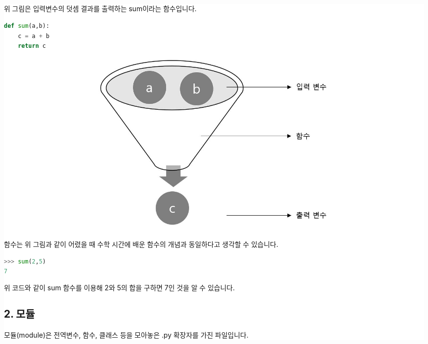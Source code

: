 위 그림은 입력변수의 덧셈 결과를 출력하는 sum이라는 함수입니다. 

```python
def sum(a,b):
    c = a + b
    return c
```

<center><img src="/assets/images/programming/function-module-package/02.JPG" width="500"></center>

함수는 위 그림과 같이 어렸을 때 수학 시간에 배운 함수의 개념과 동일하다고 생각할 수 있습니다.

```python
>>> sum(2,5)
7
```

위 코드와 같이 sum 함수를 이용해  2와 5의 합을 구하면 7인 것을 알 수 있습니다. 



## 2. 모듈 

모듈(module)은 전역변수, 함수, 클래스 등을 모아놓은 .py 확장자를 가진 파일입니다. 
